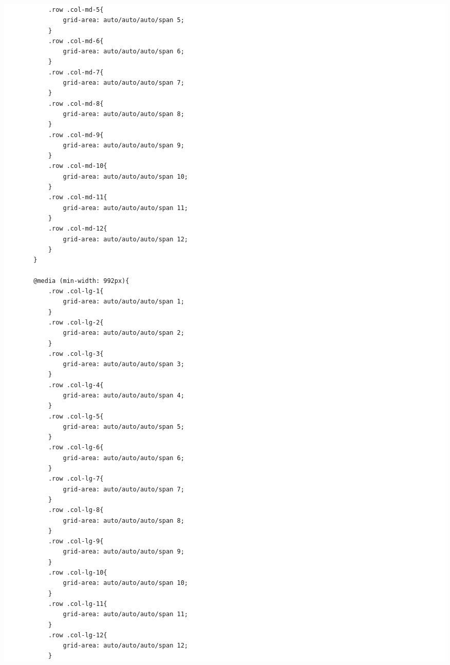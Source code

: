 ```html
            .row .col-md-5{
                grid-area: auto/auto/auto/span 5;
            }
            .row .col-md-6{
                grid-area: auto/auto/auto/span 6;
            }
            .row .col-md-7{
                grid-area: auto/auto/auto/span 7;
            }
            .row .col-md-8{
                grid-area: auto/auto/auto/span 8;
            }
            .row .col-md-9{
                grid-area: auto/auto/auto/span 9;
            }
            .row .col-md-10{
                grid-area: auto/auto/auto/span 10;
            }
            .row .col-md-11{
                grid-area: auto/auto/auto/span 11;
            }
            .row .col-md-12{
                grid-area: auto/auto/auto/span 12;
            }
        }

        @media (min-width: 992px){
            .row .col-lg-1{
                grid-area: auto/auto/auto/span 1;
            }
            .row .col-lg-2{
                grid-area: auto/auto/auto/span 2;
            }
            .row .col-lg-3{
                grid-area: auto/auto/auto/span 3;
            }
            .row .col-lg-4{
                grid-area: auto/auto/auto/span 4;
            }
            .row .col-lg-5{
                grid-area: auto/auto/auto/span 5;
            }
            .row .col-lg-6{
                grid-area: auto/auto/auto/span 6;
            }
            .row .col-lg-7{
                grid-area: auto/auto/auto/span 7;
            }
            .row .col-lg-8{
                grid-area: auto/auto/auto/span 8;
            }
            .row .col-lg-9{
                grid-area: auto/auto/auto/span 9;
            }
            .row .col-lg-10{
                grid-area: auto/auto/auto/span 10;
            }
            .row .col-lg-11{
                grid-area: auto/auto/auto/span 11;
            }
            .row .col-lg-12{
                grid-area: auto/auto/auto/span 12;
            }
```